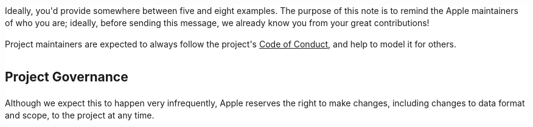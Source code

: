 Ideally, you'd provide somewhere between five and eight examples. The purpose of this note is to remind the Apple
maintainers of who you are; ideally, before sending this message, we already know you from your great contributions!

Project maintainers are expected to always follow the project's [Code of Conduct](CODE_OF_CONDUCT.md), and help to model
it for others.

## Project Governance

Although we expect this to happen very infrequently, Apple reserves the right to make changes, including changes to data
format and scope, to the project at any time.
